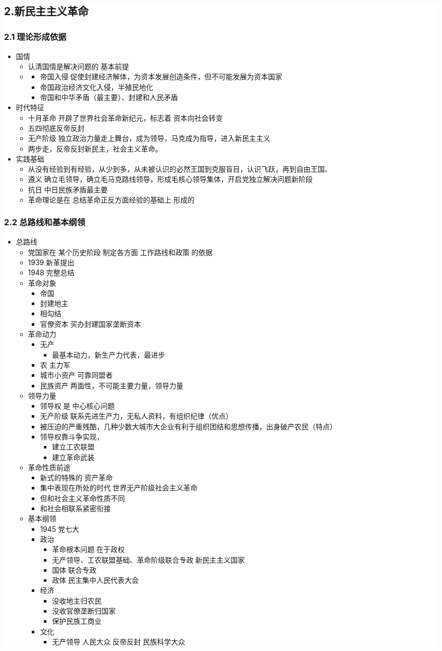 ## 2.新民主主义革命

### 2.1 理论形成依据

- 国情
  - 认清国情是解决问题的  基本前提
  - - 帝国入侵 促使封建经济解体，为资本发展创造条件，但不可能发展为资本国家
    - 帝国政治经济文化入侵，半殖民地化
    - 帝国和中华矛盾（最主要）、封建和人民矛盾
- 时代特征
  - 十月革命 开辟了世界社会革命新纪元，标志着 资本向社会转变
  - 五四彻底反帝反封
  - 无产阶级  独立政治力量走上舞台，成为领导，马克成为指导，进入新民主主义
  - 两步走，反帝反封新民主，社会主义革命。
- 实践基础
  - 从没有经验到有经验，从少到多，从未被认识的必然王国到克服盲目，认识飞跃，再到自由王国、
  - 遵义 确立毛领导，确立毛马克路线领导，形成毛核心领导集体，开启党独立解决问题新阶段
  - 抗日 中日民族矛盾最主要
  - 革命理论是在 总结革命正反方面经验的基础上 形成的

### 2.2 总路线和基本纲领

- 总路线
  - 党国家在 某个历史阶段 制定各方面 工作路线和政策 的依据
  - 1939 新革提出
  - 1948 完整总结
  - 革命对象
    - 帝国
    - 封建地主
    - 相勾结
    - 官僚资本 买办封建国家垄断资本
  - 革命动力
    - 无产
      - 最基本动力，新生产力代表，最进步
    - 农 主力军
    - 城市小资产 可靠同盟者
    - 民族资产  两面性，不可能主要力量，领导力量
  - 领导力量
    - 领导权  是 中心核心问题
    - 无产阶级  联系先进生产力，无私人资料，有组织纪律（优点）
    - 被压迫的严重残酷，几种少数大城市大企业有利于组织团结和思想传播，出身破产农民（特点）
    - 领导权靠斗争实现，
      - 建立工农联盟
      - 建立革命武装
  - 革命性质前途
    - 新式的特殊的 资产革命
    - 集中表现在所处的时代  世界无产阶级社会主义革命
    - 但和社会主义革命性质不同
    - 和社会相联系紧密衔接
  - 基本纲领
    - 1945 党七大
    - 政治
      - 革命根本问题 在于政权
      - 无产领导、工农联盟基础、革命阶级联合专政  新民主主义国家
      - 国体 联合专政
      - 政体 民主集中人民代表大会
    - 经济
      - 没收地主归农民
      - 没收官僚垄断归国家 
      - 保护民族工商业
    - 文化
      - 无产领导 人民大众 反帝反封 民族科学大众
